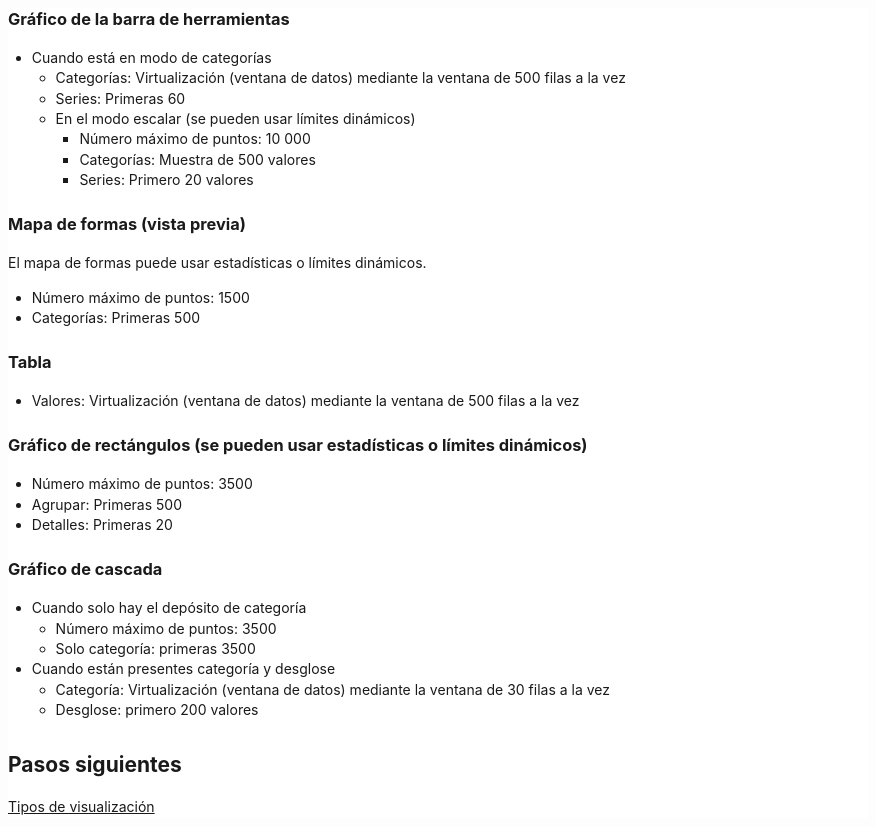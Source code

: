 ### <a name="ribbon-chart"></a>Gráfico de la barra de herramientas
- Cuando está en modo de categorías
    - Categorías: Virtualización (ventana de datos) mediante la ventana de 500 filas a la vez
    - Series: Primeras 60
    - En el modo escalar (se pueden usar límites dinámicos)
        - Número máximo de puntos: 10 000
        - Categorías: Muestra de 500 valores
        - Series: Primero 20 valores

### <a name="shape-map-preview"></a>Mapa de formas (vista previa)
El mapa de formas puede usar estadísticas o límites dinámicos. 
- Número máximo de puntos: 1500
- Categorías: Primeras 500

### <a name="table"></a>Tabla
- Valores: Virtualización (ventana de datos) mediante la ventana de 500 filas a la vez

### <a name="tree-map-could-use-statistics-or-dynamic-limits"></a>Gráfico de rectángulos (se pueden usar estadísticas o límites dinámicos)
- Número máximo de puntos: 3500
- Agrupar: Primeras 500
- Detalles: Primeras 20

### <a name="waterfall-chart"></a>Gráfico de cascada
- Cuando solo hay el depósito de categoría
    - Número máximo de puntos: 3500
    - Solo categoría: primeras 3500
- Cuando están presentes categoría y desglose
    - Categoría: Virtualización (ventana de datos) mediante la ventana de 30 filas a la vez
    - Desglose: primero 200 valores


## <a name="next-steps"></a>Pasos siguientes
[Tipos de visualización](power-bi-report-visualizations.md)
